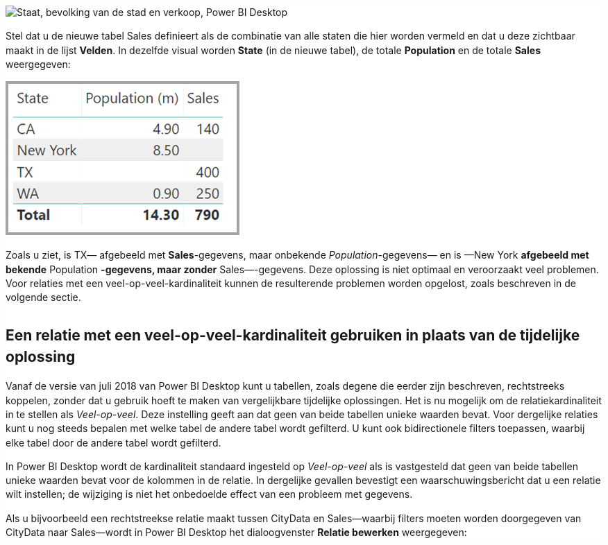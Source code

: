 ![Staat, bevolking van de stad en verkoop, Power BI Desktop](media/desktop-many-to-many-relationships/many-to-many-relationships_10.png)

Stel dat u de nieuwe tabel Sales definieert als de combinatie van alle staten die hier worden vermeld en dat u deze zichtbaar maakt in de lijst **Velden**. In dezelfde visual worden **State** (in de nieuwe tabel), de totale **Population** en de totale **Sales** weergegeven:

![De visual voor staat, bevolking en verkoop, Power BI Desktop](media/desktop-many-to-many-relationships/many-to-many-relationships_11.png)

Zoals u ziet, is TX&mdash; afgebeeld met **Sales**-gegevens, maar onbekende *Population*-gegevens&mdash; en is &mdash;New York **afgebeeld met bekende** Population **-gegevens, maar zonder** Sales&mdash;-gegevens. Deze oplossing is niet optimaal en veroorzaakt veel problemen. Voor relaties met een veel-op-veel-kardinaliteit kunnen de resulterende problemen worden opgelost, zoals beschreven in de volgende sectie.

## <a name="use-a-relationship-with-a-many-many-cardinality-instead-of-the-workaround"></a>Een relatie met een veel-op-veel-kardinaliteit gebruiken in plaats van de tijdelijke oplossing

Vanaf de versie van juli 2018 van Power BI Desktop kunt u tabellen, zoals degene die eerder zijn beschreven, rechtstreeks koppelen, zonder dat u gebruik hoeft te maken van vergelijkbare tijdelijke oplossingen. Het is nu mogelijk om de relatiekardinaliteit in te stellen als *Veel-op-veel*. Deze instelling geeft aan dat geen van beide tabellen unieke waarden bevat. Voor dergelijke relaties kunt u nog steeds bepalen met welke tabel de andere tabel wordt gefilterd. U kunt ook bidirectionele filters toepassen, waarbij elke tabel door de andere tabel wordt gefilterd.

In Power BI Desktop wordt de kardinaliteit standaard ingesteld op *Veel-op-veel* als is vastgesteld dat geen van beide tabellen unieke waarden bevat voor de kolommen in de relatie. In dergelijke gevallen bevestigt een waarschuwingsbericht dat u een relatie wilt instellen; de wijziging is niet het onbedoelde effect van een probleem met gegevens.

Als u bijvoorbeeld een rechtstreekse relatie maakt tussen CityData en Sales&mdash;waarbij filters moeten worden doorgegeven van CityData naar Sales&mdash;wordt in Power BI Desktop het dialoogvenster **Relatie bewerken** weergegeven:
